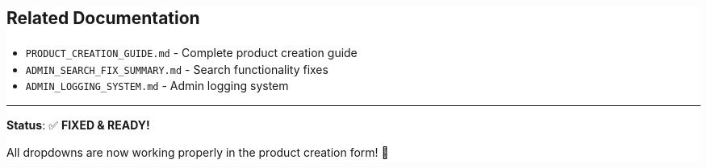 ## Related Documentation

- `PRODUCT_CREATION_GUIDE.md` - Complete product creation guide
- `ADMIN_SEARCH_FIX_SUMMARY.md` - Search functionality fixes
- `ADMIN_LOGGING_SYSTEM.md` - Admin logging system

---

**Status**: ✅ **FIXED & READY!**

All dropdowns are now working properly in the product creation form! 🎉
